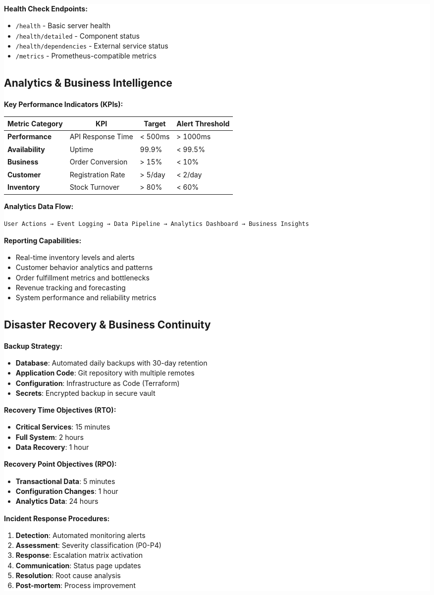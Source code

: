 **Health Check Endpoints:**
- `/health` - Basic server health
- `/health/detailed` - Component status
- `/health/dependencies` - External service status
- `/metrics` - Prometheus-compatible metrics

## Analytics & Business Intelligence

**Key Performance Indicators (KPIs):**

| Metric Category | KPI | Target | Alert Threshold |
|-----------------|-----|--------|-----------------|
| **Performance** | API Response Time | < 500ms | > 1000ms |
| **Availability** | Uptime | 99.9% | < 99.5% |
| **Business** | Order Conversion | > 15% | < 10% |
| **Customer** | Registration Rate | > 5/day | < 2/day |
| **Inventory** | Stock Turnover | > 80% | < 60% |

**Analytics Data Flow:**
```
User Actions → Event Logging → Data Pipeline → Analytics Dashboard → Business Insights
```

**Reporting Capabilities:**
- Real-time inventory levels and alerts
- Customer behavior analytics and patterns
- Order fulfillment metrics and bottlenecks
- Revenue tracking and forecasting
- System performance and reliability metrics

## Disaster Recovery & Business Continuity

**Backup Strategy:**
- **Database**: Automated daily backups with 30-day retention
- **Application Code**: Git repository with multiple remotes
- **Configuration**: Infrastructure as Code (Terraform)
- **Secrets**: Encrypted backup in secure vault

**Recovery Time Objectives (RTO):**
- **Critical Services**: 15 minutes
- **Full System**: 2 hours
- **Data Recovery**: 1 hour

**Recovery Point Objectives (RPO):**
- **Transactional Data**: 5 minutes
- **Configuration Changes**: 1 hour
- **Analytics Data**: 24 hours

**Incident Response Procedures:**
1. **Detection**: Automated monitoring alerts
2. **Assessment**: Severity classification (P0-P4)
3. **Response**: Escalation matrix activation
4. **Communication**: Status page updates
5. **Resolution**: Root cause analysis
6. **Post-mortem**: Process improvement
